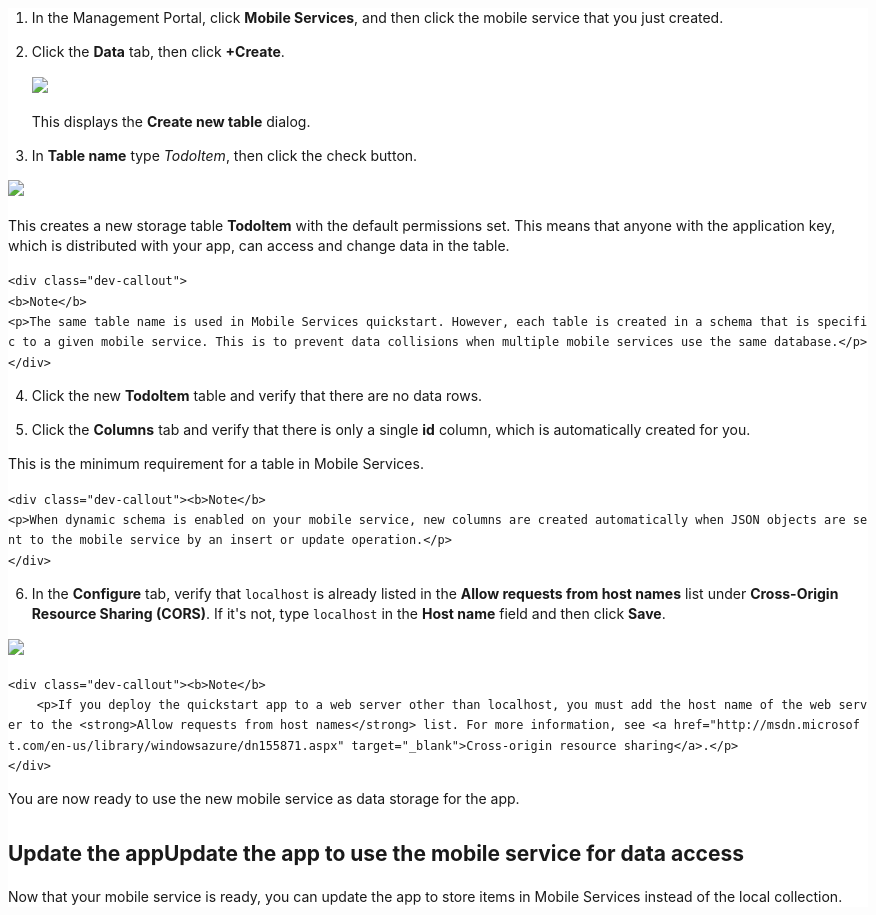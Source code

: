 1. In the Management Portal, click **Mobile Services**, and then click the mobile service that you just created.

2. Click the **Data** tab, then click **+Create**.

   ![][5]

   This displays the **Create new table** dialog.

3. In **Table name** type _TodoItem_, then click the check button.

  ![][6]

  This creates a new storage table **TodoItem** with the default permissions set. This means that anyone with the application key, which is distributed with your app, can access and change data in the table.

    <div class="dev-callout"> 
	<b>Note</b> 
	<p>The same table name is used in Mobile Services quickstart. However, each table is created in a schema that is specific to a given mobile service. This is to prevent data collisions when multiple mobile services use the same database.</p> 
	</div>

4. Click the new **TodoItem** table and verify that there are no data rows.

5. Click the **Columns** tab and verify that there is only a single **id** column, which is automatically created for you.

  This is the minimum requirement for a table in Mobile Services. 

    <div class="dev-callout"><b>Note</b>
	<p>When dynamic schema is enabled on your mobile service, new columns are created automatically when JSON objects are sent to the mobile service by an insert or update operation.</p>
    </div>

6. In the **Configure** tab, verify that `localhost` is already listed in the **Allow requests from host names** list under **Cross-Origin Resource Sharing (CORS)**. If it's not, type `localhost` in the **Host name** field and then click **Save**.

  ![][11]

	<div class="dev-callout"><b>Note</b>
		<p>If you deploy the quickstart app to a web server other than localhost, you must add the host name of the web server to the <strong>Allow requests from host names</strong> list. For more information, see <a href="http://msdn.microsoft.com/en-us/library/windowsazure/dn155871.aspx" target="_blank">Cross-origin resource sharing</a>.</p>
	</div>

You are now ready to use the new mobile service as data storage for the app.

<h2><a name="update-app"></a><span class="short-header">Update the app</span>Update the app to use the mobile service for data access</h2>

Now that your mobile service is ready, you can update the app to store items in Mobile Services instead of the local collection. 


[Download the HTML app project]: #download-app
[Create the mobile service]: #create-service
[Add a data table for storage]: #add-table
[Update the app to use Mobile Services]: #update-app
[Test the app against Mobile Services]: #test-app
[0]: ../Media/mobile-quickstart-startup-html.png
[1]: ../../Shared/Media/plus-new.png
[2]: ../Media/mobile-create.png
[3]: ../Media/mobile-create-page1.png
[4]: ../Media/mobile-create-page2.png
[5]: ../Media/mobile-data-tab-empty.png
[6]: ../Media/mobile-create-todoitem-table.png
[7]: ../Media/mobile-add-reference-html.png
[8]: ../Media/mobile-dashboard-tab.png
[9]: ../Media/mobile-todoitem-data-browse.png
[10]: ../Media/mobile-data-sample-download-html.png
[11]: ../Media/mobile-services-set-cors-localhost.png
[Validate and modify data with scripts]: ./mobile-services-validate-and-modify-data-html.md
[Refine queries with paging]: ./mobile-services-paging-data-html.md
[Get started with Mobile Services]: ./mobile-services-get-started.md
[Get started with authentication]: ./mobile-services-get-started-with-users-html.md
[WindowsAzure.com]: http://www.windowsazure.com/
[Windows Azure Management Portal]: https://manage.windowsazure.com/
[Management Portal]: https://manage.windowsazure.com/
[GetStartedWithData app]:  http://go.microsoft.com/fwlink/?LinkID=286345
[Mobile Services HTML/JavaScript How-to Conceptual Reference]: ../HowTo/mobile-services-client-html.md
[Cross-origin resource sharing]: http://msdn.microsoft.com/en-us/library/windowsazure/dn155871.aspx